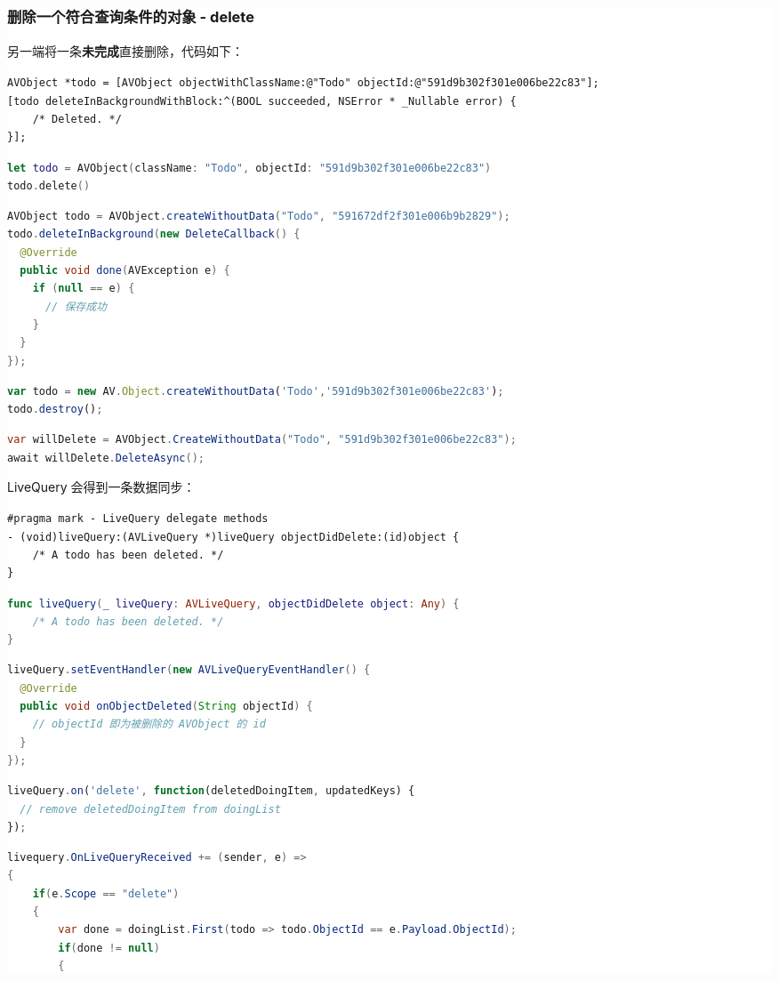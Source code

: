### 删除一个符合查询条件的对象 - delete

另一端将一条**未完成**直接删除，代码如下：

```objc
AVObject *todo = [AVObject objectWithClassName:@"Todo" objectId:@"591d9b302f301e006be22c83"];
[todo deleteInBackgroundWithBlock:^(BOOL succeeded, NSError * _Nullable error) {
    /* Deleted. */
}];
```
```swift
let todo = AVObject(className: "Todo", objectId: "591d9b302f301e006be22c83")
todo.delete()
```
```java
AVObject todo = AVObject.createWithoutData("Todo", "591672df2f301e006b9b2829");
todo.deleteInBackground(new DeleteCallback() {
  @Override
  public void done(AVException e) {
    if (null == e) {
      // 保存成功
    }
  }
});
```
```js
var todo = new AV.Object.createWithoutData('Todo','591d9b302f301e006be22c83');
todo.destroy();
```
```cs
var willDelete = AVObject.CreateWithoutData("Todo", "591d9b302f301e006be22c83");
await willDelete.DeleteAsync();
```


LiveQuery 会得到一条数据同步：

```objc
#pragma mark - LiveQuery delegate methods
- (void)liveQuery:(AVLiveQuery *)liveQuery objectDidDelete:(id)object {
    /* A todo has been deleted. */
}
```
```swift
func liveQuery(_ liveQuery: AVLiveQuery, objectDidDelete object: Any) {
    /* A todo has been deleted. */
}
```
```java
liveQuery.setEventHandler(new AVLiveQueryEventHandler() {
  @Override
  public void onObjectDeleted(String objectId) {
    // objectId 即为被删除的 AVObject 的 id
  }
});
```
```js
liveQuery.on('delete', function(deletedDoingItem, updatedKeys) {
  // remove deletedDoingItem from doingList
});
```
```cs
livequery.OnLiveQueryReceived += (sender, e) => 
{
    if(e.Scope == "delete")
    {
        var done = doingList.First(todo => todo.ObjectId == e.Payload.ObjectId);
        if(done != null)
        {
```
